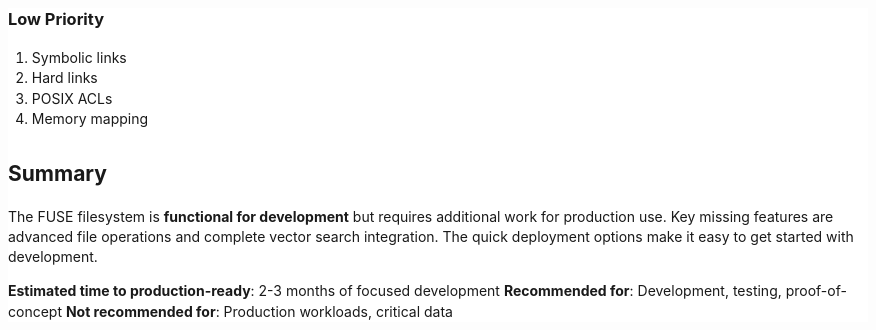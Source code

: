 ### Low Priority
1. Symbolic links
2. Hard links
3. POSIX ACLs
4. Memory mapping

## Summary

The FUSE filesystem is **functional for development** but requires additional work for production use. Key missing features are advanced file operations and complete vector search integration. The quick deployment options make it easy to get started with development.

**Estimated time to production-ready**: 2-3 months of focused development
**Recommended for**: Development, testing, proof-of-concept
**Not recommended for**: Production workloads, critical data